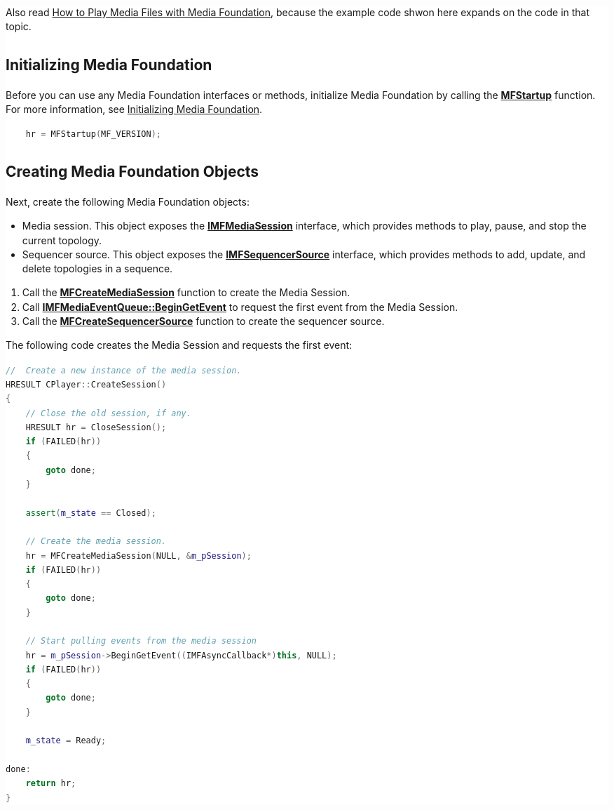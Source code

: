 Also read [How to Play Media Files with Media Foundation](how-to-play-unprotected-media-files.md), because the example code shwon here expands on the code in that topic.

## Initializing Media Foundation

Before you can use any Media Foundation interfaces or methods, initialize Media Foundation by calling the [**MFStartup**](/windows/desktop/api/mfapi/nf-mfapi-mfstartup) function. For more information, see [Initializing Media Foundation](initializing-media-foundation.md).


```C++
    hr = MFStartup(MF_VERSION);
```



## Creating Media Foundation Objects

Next, create the following Media Foundation objects:

-   Media session. This object exposes the [**IMFMediaSession**](/windows/desktop/api/mfidl/nn-mfidl-imfmediasession) interface, which provides methods to play, pause, and stop the current topology.
-   Sequencer source. This object exposes the [**IMFSequencerSource**](/windows/desktop/api/mfidl/nn-mfidl-imfsequencersource) interface, which provides methods to add, update, and delete topologies in a sequence.

1.  Call the [**MFCreateMediaSession**](/windows/desktop/api/mfidl/nf-mfidl-mfcreatemediasession) function to create the Media Session.
2.  Call [**IMFMediaEventQueue::BeginGetEvent**](/windows/desktop/api/mfobjects/nf-mfobjects-imfmediaeventqueue-begingetevent) to request the first event from the Media Session.
3.  Call the [**MFCreateSequencerSource**](/windows/desktop/api/mfidl/nf-mfidl-mfcreatesequencersource) function to create the sequencer source.

The following code creates the Media Session and requests the first event:


```C++
//  Create a new instance of the media session.
HRESULT CPlayer::CreateSession()
{
    // Close the old session, if any.
    HRESULT hr = CloseSession();
    if (FAILED(hr))
    {
        goto done;
    }

    assert(m_state == Closed);

    // Create the media session.
    hr = MFCreateMediaSession(NULL, &m_pSession);
    if (FAILED(hr))
    {
        goto done;
    }

    // Start pulling events from the media session
    hr = m_pSession->BeginGetEvent((IMFAsyncCallback*)this, NULL);
    if (FAILED(hr))
    {
        goto done;
    }

    m_state = Ready;

done:
    return hr;
}
```